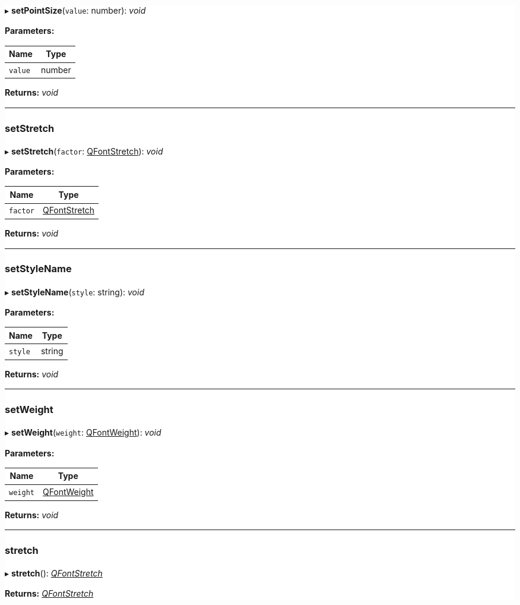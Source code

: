 ▸ **setPointSize**(`value`: number): *void*

**Parameters:**

Name | Type |
------ | ------ |
`value` | number |

**Returns:** *void*

___

###  setStretch

▸ **setStretch**(`factor`: [QFontStretch](../enums/qfontstretch.md)): *void*

**Parameters:**

Name | Type |
------ | ------ |
`factor` | [QFontStretch](../enums/qfontstretch.md) |

**Returns:** *void*

___

###  setStyleName

▸ **setStyleName**(`style`: string): *void*

**Parameters:**

Name | Type |
------ | ------ |
`style` | string |

**Returns:** *void*

___

###  setWeight

▸ **setWeight**(`weight`: [QFontWeight](../enums/qfontweight.md)): *void*

**Parameters:**

Name | Type |
------ | ------ |
`weight` | [QFontWeight](../enums/qfontweight.md) |

**Returns:** *void*

___

###  stretch

▸ **stretch**(): *[QFontStretch](../enums/qfontstretch.md)*

**Returns:** *[QFontStretch](../enums/qfontstretch.md)*
